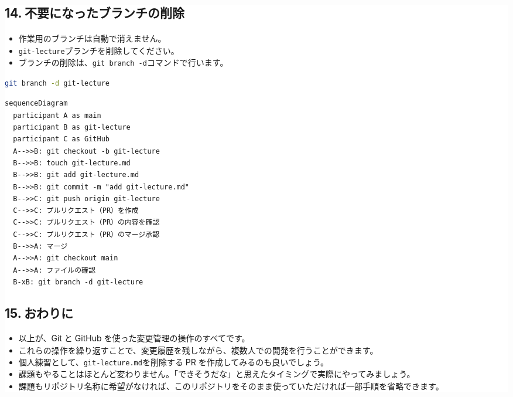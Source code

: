 ## 14. 不要になったブランチの削除

- 作業用のブランチは自動で消えません。
- `git-lecture`ブランチを削除してください。
- ブランチの削除は、`git branch -d`コマンドで行います。

```sh
git branch -d git-lecture
```

```mermaid
sequenceDiagram
  participant A as main
  participant B as git-lecture
  participant C as GitHub
  A-->>B: git checkout -b git-lecture
  B-->>B: touch git-lecture.md
  B-->>B: git add git-lecture.md
  B-->>B: git commit -m "add git-lecture.md"
  B-->>C: git push origin git-lecture
  C-->>C: プルリクエスト（PR）を作成
  C-->>C: プルリクエスト（PR）の内容を確認
  C-->>C: プルリクエスト（PR）のマージ承認
  B-->>A: マージ
  A-->>A: git checkout main
  A-->>A: ファイルの確認
  B-xB: git branch -d git-lecture
```

## 15. おわりに

- 以上が、Git と GitHub を使った変更管理の操作のすべてです。
- これらの操作を繰り返すことで、変更履歴を残しながら、複数人での開発を行うことができます。
- 個人練習として、`git-lecture.md`を削除する PR を作成してみるのも良いでしょう。
- 課題もやることはほとんど変わりません。「できそうだな」と思えたタイミングで実際にやってみましょう。
- 課題もリポジトリ名称に希望がなければ、このリポジトリをそのまま使っていただければ一部手順を省略できます。
